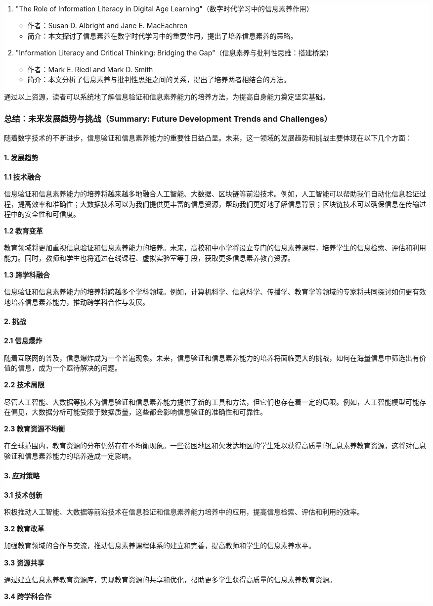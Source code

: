 1. "The Role of Information Literacy in Digital Age Learning"（数字时代学习中的信息素养作用）
   - 作者：Susan D. Albright and Jane E. MacEachren
   - 简介：本文探讨了信息素养在数字时代学习中的重要作用，提出了培养信息素养的策略。

2. "Information Literacy and Critical Thinking: Bridging the Gap"（信息素养与批判性思维：搭建桥梁）
   - 作者：Mark E. Riedl and Mark D. Smith
   - 简介：本文分析了信息素养与批判性思维之间的关系，提出了培养两者相结合的方法。

通过以上资源，读者可以系统地了解信息验证和信息素养能力的培养方法，为提高自身能力奠定坚实基础。

### 总结：未来发展趋势与挑战（Summary: Future Development Trends and Challenges）

随着数字技术的不断进步，信息验证和信息素养能力的重要性日益凸显。未来，这一领域的发展趋势和挑战主要体现在以下几个方面：

#### 1. 发展趋势

**1.1 技术融合**

信息验证和信息素养能力的培养将越来越多地融合人工智能、大数据、区块链等前沿技术。例如，人工智能可以帮助我们自动化信息验证过程，提高效率和准确性；大数据技术可以为我们提供更丰富的信息资源，帮助我们更好地了解信息背景；区块链技术可以确保信息在传输过程中的安全性和可信度。

**1.2 教育变革**

教育领域将更加重视信息验证和信息素养能力的培养。未来，高校和中小学将设立专门的信息素养课程，培养学生的信息检索、评估和利用能力。同时，教师和学生也将通过在线课程、虚拟实验室等手段，获取更多信息素养教育资源。

**1.3 跨学科融合**

信息验证和信息素养能力的培养将跨越多个学科领域。例如，计算机科学、信息科学、传播学、教育学等领域的专家将共同探讨如何更有效地培养信息素养能力，推动跨学科合作与发展。

#### 2. 挑战

**2.1 信息爆炸**

随着互联网的普及，信息爆炸成为一个普遍现象。未来，信息验证和信息素养能力的培养将面临更大的挑战，如何在海量信息中筛选出有价值的信息，成为一个亟待解决的问题。

**2.2 技术局限**

尽管人工智能、大数据等技术为信息验证和信息素养能力提供了新的工具和方法，但它们也存在着一定的局限。例如，人工智能模型可能存在偏见，大数据分析可能受限于数据质量，这些都会影响信息验证的准确性和可靠性。

**2.3 教育资源不均衡**

在全球范围内，教育资源的分布仍然存在不均衡现象。一些贫困地区和欠发达地区的学生难以获得高质量的信息素养教育资源，这将对信息验证和信息素养能力的培养造成一定影响。

#### 3. 应对策略

**3.1 技术创新**

积极推动人工智能、大数据等前沿技术在信息验证和信息素养能力培养中的应用，提高信息检索、评估和利用的效率。

**3.2 教育改革**

加强教育领域的合作与交流，推动信息素养课程体系的建立和完善，提高教师和学生的信息素养水平。

**3.3 资源共享**

通过建立信息素养教育资源库，实现教育资源的共享和优化，帮助更多学生获得高质量的信息素养教育资源。

**3.4 跨学科合作**
